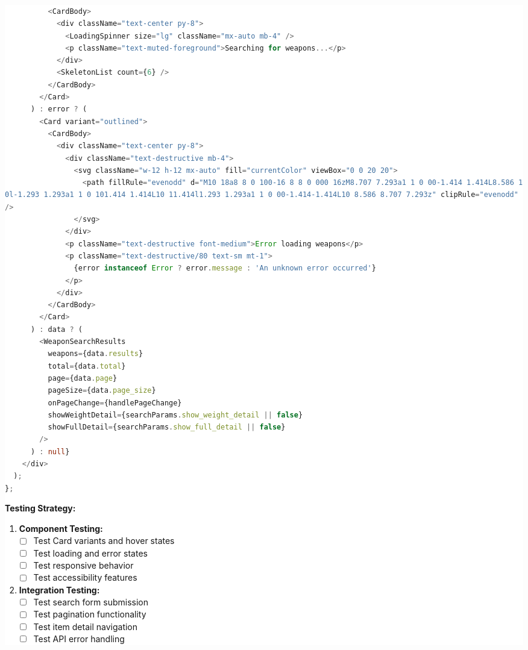 ```typescript
          <CardBody>
            <div className="text-center py-8">
              <LoadingSpinner size="lg" className="mx-auto mb-4" />
              <p className="text-muted-foreground">Searching for weapons...</p>
            </div>
            <SkeletonList count={6} />
          </CardBody>
        </Card>
      ) : error ? (
        <Card variant="outlined">
          <CardBody>
            <div className="text-center py-8">
              <div className="text-destructive mb-4">
                <svg className="w-12 h-12 mx-auto" fill="currentColor" viewBox="0 0 20 20">
                  <path fillRule="evenodd" d="M10 18a8 8 0 100-16 8 8 0 000 16zM8.707 7.293a1 1 0 00-1.414 1.414L8.586 10l-1.293 1.293a1 1 0 101.414 1.414L10 11.414l1.293 1.293a1 1 0 00-1.414-1.414L10 8.586 8.707 7.293z" clipRule="evenodd" />
                </svg>
              </div>
              <p className="text-destructive font-medium">Error loading weapons</p>
              <p className="text-destructive/80 text-sm mt-1">
                {error instanceof Error ? error.message : 'An unknown error occurred'}
              </p>
            </div>
          </CardBody>
        </Card>
      ) : data ? (
        <WeaponSearchResults
          weapons={data.results}
          total={data.total}
          page={data.page}
          pageSize={data.page_size}
          onPageChange={handlePageChange}
          showWeightDetail={searchParams.show_weight_detail || false}
          showFullDetail={searchParams.show_full_detail || false}
        />
      ) : null}
    </div>
  );
};
```

**Testing Strategy:**

1. **Component Testing:**
   - [ ] Test Card variants and hover states
   - [ ] Test loading and error states
   - [ ] Test responsive behavior
   - [ ] Test accessibility features

2. **Integration Testing:**
   - [ ] Test search form submission
   - [ ] Test pagination functionality
   - [ ] Test item detail navigation
   - [ ] Test API error handling
